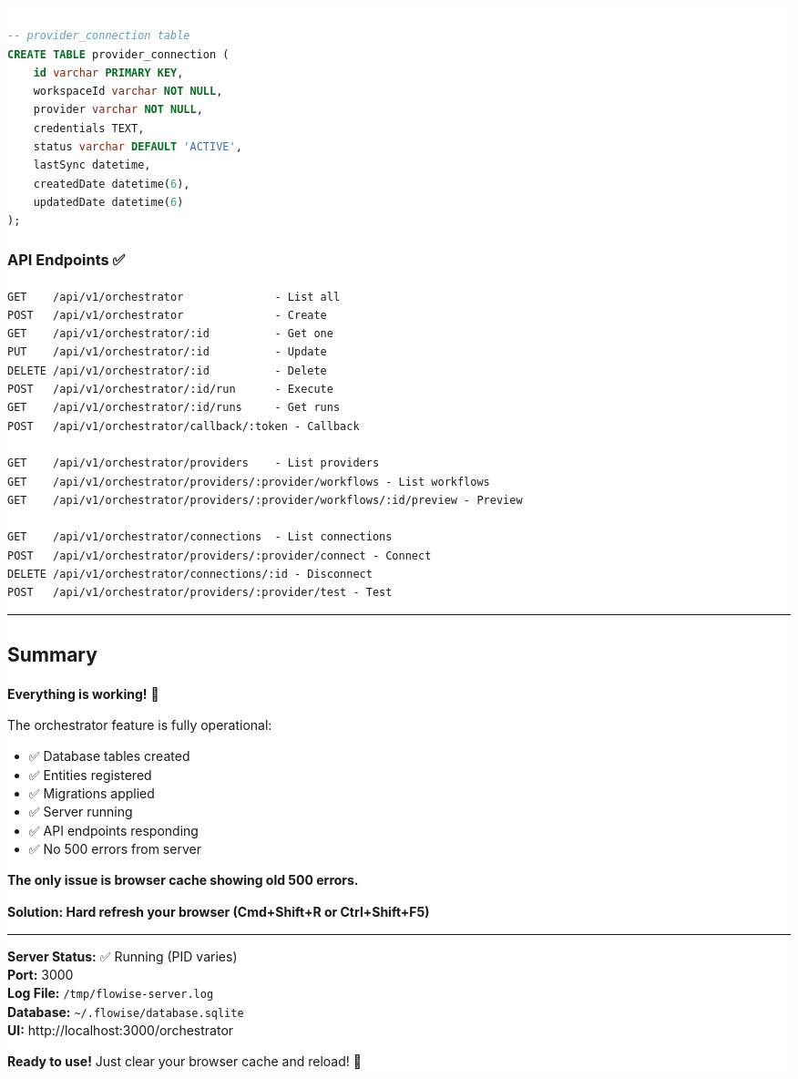 ```sql

-- provider_connection table
CREATE TABLE provider_connection (
    id varchar PRIMARY KEY,
    workspaceId varchar NOT NULL,
    provider varchar NOT NULL,
    credentials TEXT,
    status varchar DEFAULT 'ACTIVE',
    lastSync datetime,
    createdDate datetime(6),
    updatedDate datetime(6)
);
```

### API Endpoints ✅
```
GET    /api/v1/orchestrator              - List all
POST   /api/v1/orchestrator              - Create
GET    /api/v1/orchestrator/:id          - Get one
PUT    /api/v1/orchestrator/:id          - Update
DELETE /api/v1/orchestrator/:id          - Delete
POST   /api/v1/orchestrator/:id/run      - Execute
GET    /api/v1/orchestrator/:id/runs     - Get runs
POST   /api/v1/orchestrator/callback/:token - Callback

GET    /api/v1/orchestrator/providers    - List providers
GET    /api/v1/orchestrator/providers/:provider/workflows - List workflows
GET    /api/v1/orchestrator/providers/:provider/workflows/:id/preview - Preview

GET    /api/v1/orchestrator/connections  - List connections
POST   /api/v1/orchestrator/providers/:provider/connect - Connect
DELETE /api/v1/orchestrator/connections/:id - Disconnect
POST   /api/v1/orchestrator/providers/:provider/test - Test
```

---

## Summary

**Everything is working!** 🎉

The orchestrator feature is fully operational:
- ✅ Database tables created
- ✅ Entities registered
- ✅ Migrations applied
- ✅ Server running
- ✅ API endpoints responding
- ✅ No 500 errors from server

**The only issue is browser cache showing old 500 errors.**

**Solution: Hard refresh your browser (Cmd+Shift+R or Ctrl+Shift+F5)**

---

**Server Status:** ✅ Running (PID varies)  
**Port:** 3000  
**Log File:** `/tmp/flowise-server.log`  
**Database:** `~/.flowise/database.sqlite`  
**UI:** http://localhost:3000/orchestrator

**Ready to use!** Just clear your browser cache and reload! 🚀

